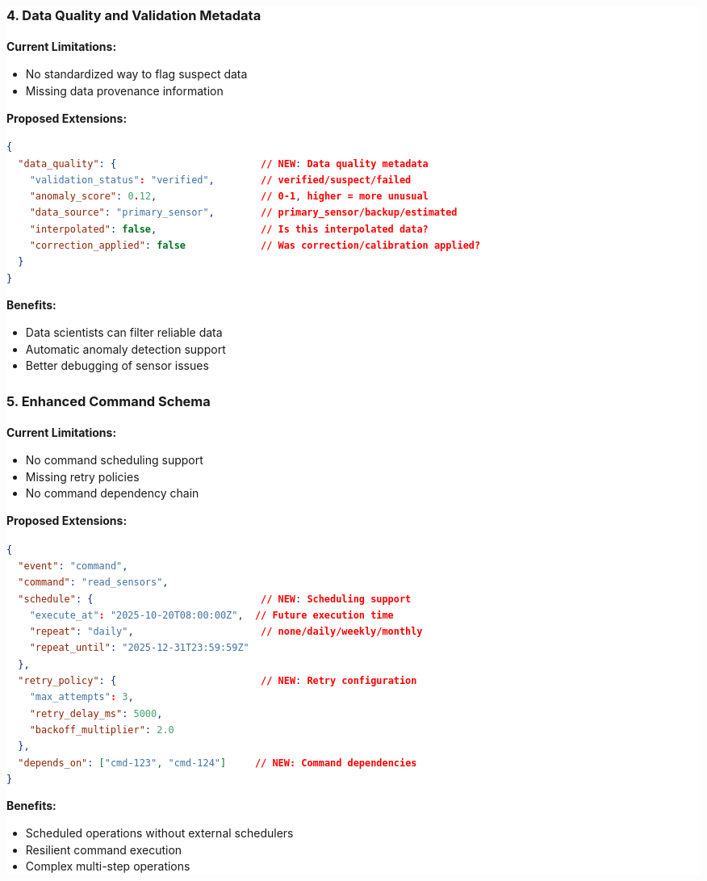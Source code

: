 ### 4. Data Quality and Validation Metadata

**Current Limitations:**
- No standardized way to flag suspect data
- Missing data provenance information

**Proposed Extensions:**
```json
{
  "data_quality": {                         // NEW: Data quality metadata
    "validation_status": "verified",        // verified/suspect/failed
    "anomaly_score": 0.12,                  // 0-1, higher = more unusual
    "data_source": "primary_sensor",        // primary_sensor/backup/estimated
    "interpolated": false,                  // Is this interpolated data?
    "correction_applied": false             // Was correction/calibration applied?
  }
}
```

**Benefits:**
- Data scientists can filter reliable data
- Automatic anomaly detection support
- Better debugging of sensor issues

### 5. Enhanced Command Schema

**Current Limitations:**
- No command scheduling support
- Missing retry policies
- No command dependency chain

**Proposed Extensions:**
```json
{
  "event": "command",
  "command": "read_sensors",
  "schedule": {                             // NEW: Scheduling support
    "execute_at": "2025-10-20T08:00:00Z",  // Future execution time
    "repeat": "daily",                      // none/daily/weekly/monthly
    "repeat_until": "2025-12-31T23:59:59Z"
  },
  "retry_policy": {                         // NEW: Retry configuration
    "max_attempts": 3,
    "retry_delay_ms": 5000,
    "backoff_multiplier": 2.0
  },
  "depends_on": ["cmd-123", "cmd-124"]     // NEW: Command dependencies
}
```

**Benefits:**
- Scheduled operations without external schedulers
- Resilient command execution
- Complex multi-step operations
